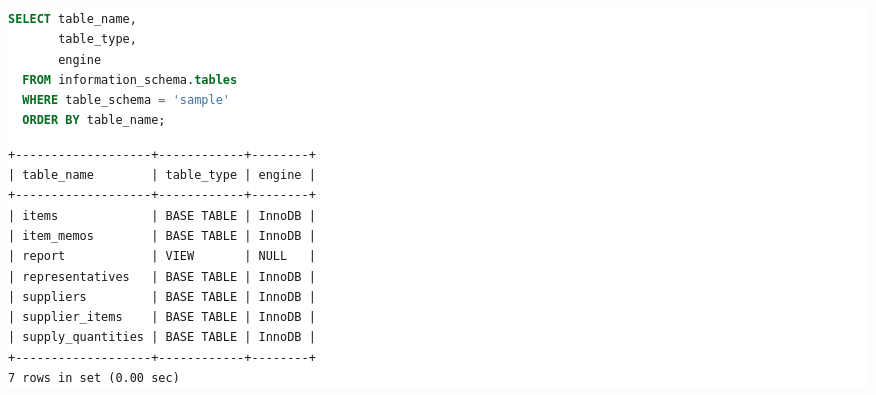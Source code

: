 ``` sql
SELECT table_name,
       table_type,
       engine
  FROM information_schema.tables
  WHERE table_schema = 'sample'
  ORDER BY table_name;
```

```
+-------------------+------------+--------+
| table_name        | table_type | engine |
+-------------------+------------+--------+
| items             | BASE TABLE | InnoDB |
| item_memos        | BASE TABLE | InnoDB |
| report            | VIEW       | NULL   |
| representatives   | BASE TABLE | InnoDB |
| suppliers         | BASE TABLE | InnoDB |
| supplier_items    | BASE TABLE | InnoDB |
| supply_quantities | BASE TABLE | InnoDB |
+-------------------+------------+--------+
7 rows in set (0.00 sec)
```

